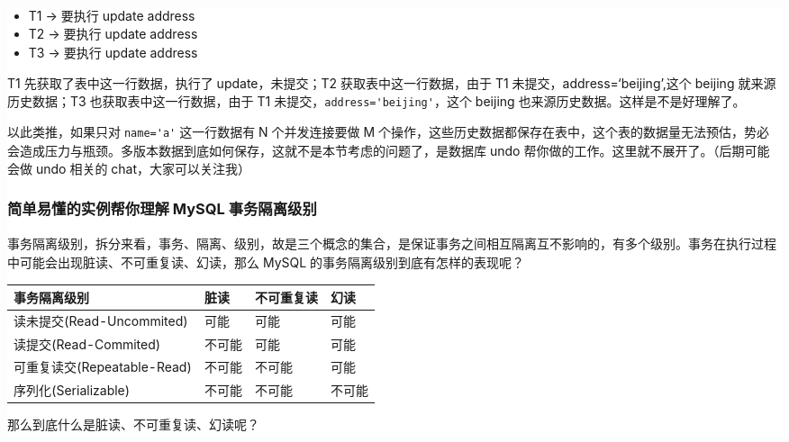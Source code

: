 <ul>
<li>T1 -&gt; 要执行 update address</li>
<li>T2 -&gt; 要执行 update address</li>
<li>T3 -&gt; 要执行 update address</li>
</ul>

<p>T1 先获取了表中这一行数据，执行了 update，未提交；T2 获取表中这一行数据，由于 T1 未提交，address=&lsquo;beijing&rsquo;,这个 beijing 就来源历史数据；T3 也获取表中这一行数据，由于 T1 未提交，<code>address='beijing'</code>，这个 beijing 也来源历史数据。这样是不是好理解了。</p>

<p>以此类推，如果只对 <code>name='a'</code> 这一行数据有 N 个并发连接要做 M 个操作，这些历史数据都保存在表中，这个表的数据量无法预估，势必会造成压力与瓶颈。多版本数据到底如何保存，这就不是本节考虑的问题了，是数据库 undo 帮你做的工作。这里就不展开了。（后期可能会做 undo 相关的 chat，大家可以关注我）</p>

<h3 id="简单易懂的实例帮你理解-mysql-事务隔离级别">简单易懂的实例帮你理解 MySQL 事务隔离级别</h3>

<p>事务隔离级别，拆分来看，事务、隔离、级别，故是三个概念的集合，是保证事务之间相互隔离互不影响的，有多个级别。事务在执行过程中可能会出现脏读、不可重复读、幻读，那么 MySQL 的事务隔离级别到底有怎样的表现呢？</p>

<table>
<thead>
<tr>
<th align="left">事务隔离级别</th>
<th align="left">脏读</th>
<th align="left">不可重复读</th>
<th align="left">幻读</th>
</tr>
</thead>

<tbody>
<tr>
<td align="left">读未提交(Read-Uncommited)</td>
<td align="left">可能</td>
<td align="left">可能</td>
<td align="left">可能</td>
</tr>

<tr>
<td align="left">读提交(Read-Commited)</td>
<td align="left">不可能</td>
<td align="left">可能</td>
<td align="left">可能</td>
</tr>

<tr>
<td align="left">可重复读交(Repeatable-Read)</td>
<td align="left">不可能</td>
<td align="left">不可能</td>
<td align="left">可能</td>
</tr>

<tr>
<td align="left">序列化(Serializable)</td>
<td align="left">不可能</td>
<td align="left">不可能</td>
<td align="left">不可能</td>
</tr>
</tbody>
</table>
<p>那么到底什么是脏读、不可重复读、幻读呢？</p>
